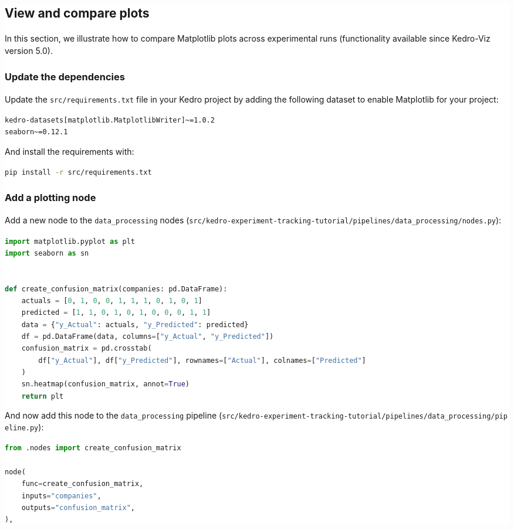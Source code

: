 ## View and compare plots

In this section, we illustrate how to compare Matplotlib plots across experimental runs (functionality available since Kedro-Viz version 5.0).

### Update the dependencies

Update the `src/requirements.txt` file in your Kedro project by adding the following dataset to enable Matplotlib for your project:

```text
kedro-datasets[matplotlib.MatplotlibWriter]~=1.0.2
seaborn~=0.12.1
```

And install the requirements with:

```bash
pip install -r src/requirements.txt
```

### Add a plotting node

Add a new node to the `data_processing` nodes (`src/kedro-experiment-tracking-tutorial/pipelines/data_processing/nodes.py`):

```python
import matplotlib.pyplot as plt
import seaborn as sn


def create_confusion_matrix(companies: pd.DataFrame):
    actuals = [0, 1, 0, 0, 1, 1, 1, 0, 1, 0, 1]
    predicted = [1, 1, 0, 1, 0, 1, 0, 0, 0, 1, 1]
    data = {"y_Actual": actuals, "y_Predicted": predicted}
    df = pd.DataFrame(data, columns=["y_Actual", "y_Predicted"])
    confusion_matrix = pd.crosstab(
        df["y_Actual"], df["y_Predicted"], rownames=["Actual"], colnames=["Predicted"]
    )
    sn.heatmap(confusion_matrix, annot=True)
    return plt
```

And now add this node to the `data_processing` pipeline (`src/kedro-experiment-tracking-tutorial/pipelines/data_processing/pipeline.py`):

```python
from .nodes import create_confusion_matrix

node(
    func=create_confusion_matrix,
    inputs="companies",
    outputs="confusion_matrix",
),
```
